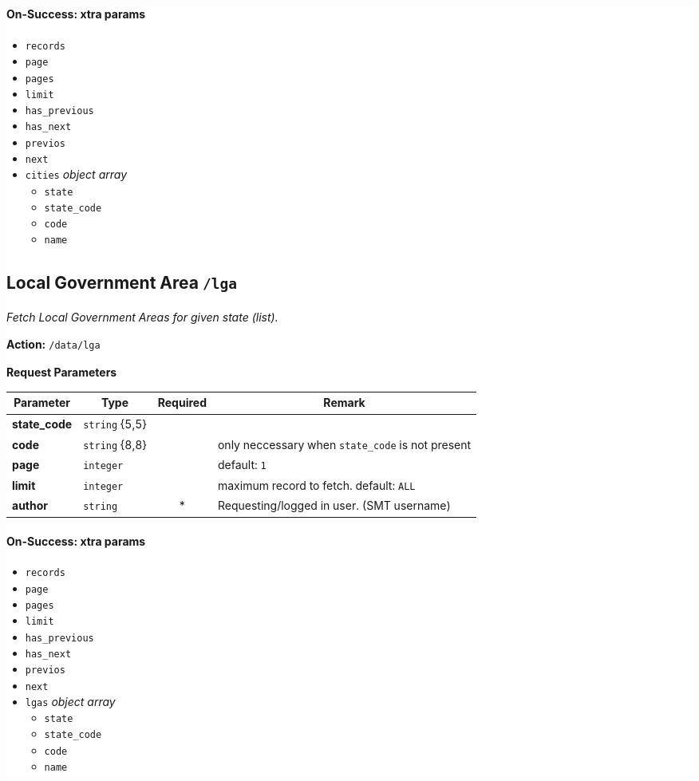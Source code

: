 
#### On-Success: xtra params

- `records`
- `page`
- `pages`
- `limit`
- `has_previous`
- `has_next`
- `previos`
- `next`
- `cities` _object array_
  - `state`
  - `state_code`
  - `code`
  - `name`


<a name="lga"></a>
## Local Government Area `/lga`

_Fetch Local Government Areas for given state  (list)._


**Action:** `/data/lga`

**Request Parameters**

| Parameter    | Type      | Required     | Remark |
|--------------|-----------|:-------------:|-------|
| **state_code**  |  `string` {5,5} |   | |
| **code**  | `string` {8,8}   |   |  only neccessary when `state_code` is not present |
| **page**  | `integer`  |    | default: `1` |
| **limit** | `integer`  |    | maximum record to fetch. default: `ALL` |
| **author**  | `string`  | *  | Requesting/logged in user. (SMT username)  |


#### On-Success: xtra params

- `records`
- `page`
- `pages`
- `limit`
- `has_previous`
- `has_next`
- `previos`
- `next`
- `lgas` _object array_
  - `state`
  - `state_code`
  - `code`
  - `name`
